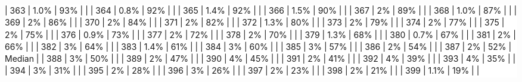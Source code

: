 | 363 | 1.0% | 93% |  |
| 364 | 0.8% | 92% |  |
| 365 | 1.4% | 92% |  |
| 366 | 1.5% | 90% |  |
| 367 | 2% | 89% |  |
| 368 | 1.0% | 87% |  |
| 369 | 2% | 86% |  |
| 370 | 2% | 84% |  |
| 371 | 2% | 82% |  |
| 372 | 1.3% | 80% |  |
| 373 | 2% | 79% |  |
| 374 | 2% | 77% |  |
| 375 | 2% | 75% |  |
| 376 | 0.9% | 73% |  |
| 377 | 2% | 72% |  |
| 378 | 2% | 70% |  |
| 379 | 1.3% | 68% |  |
| 380 | 0.7% | 67% |  |
| 381 | 2% | 66% |  |
| 382 | 3% | 64% |  |
| 383 | 1.4% | 61% |  |
| 384 | 3% | 60% |  |
| 385 | 3% | 57% |  |
| 386 | 2% | 54% |  |
| 387 | 2% | 52% | Median |
| 388 | 3% | 50% |  |
| 389 | 2% | 47% |  |
| 390 | 4% | 45% |  |
| 391 | 2% | 41% |  |
| 392 | 4% | 39% |  |
| 393 | 4% | 35% |  |
| 394 | 3% | 31% |  |
| 395 | 2% | 28% |  |
| 396 | 3% | 26% |  |
| 397 | 2% | 23% |  |
| 398 | 2% | 21% |  |
| 399 | 1.1% | 19% |  |